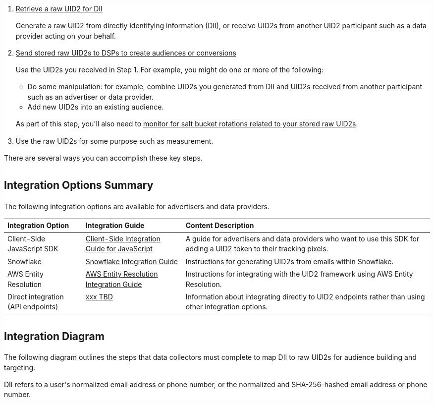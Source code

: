 1. [Retrieve a raw UID2 for DII](#1-retrieve-a-raw-uid2-from-dii)

   Generate a raw UID2 from <Link href="../ref-info/glossary-uid#gl-dii">directly identifying information (DII)</Link>, or receive UID2s from another UID2 participant such as a data provider acting on your behalf.
   
2. [Send stored raw UID2s to DSPs to create audiences or conversions](#2-send-stored-raw-uid2s-to-dsps-to-create-audiences-or-conversions)

   Use the UID2s you received in Step 1. For example, you might do one or more of the following:
   - Do some manipulation: for example, combine UID2s you generated from DII and UID2s received from another participant such as an advertiser or data provider.
   - Add new UID2s into an existing audience.

   As part of this step, you'll also need to [monitor for salt bucket rotations related to your stored raw UID2s](#3-monitor-for-salt-bucket-rotations-related-to-your-stored-raw-uid2s).

3.  Use the raw UID2s for some purpose such as measurement.

There are several ways you can accomplish these key steps.

## Integration Options Summary

The following integration options are available for advertisers and data providers.

| Integration Option | Integration Guide | Content Description |
| :--- | :--- | :--- |
| Client-Side JavaScript SDK |[Client-Side Integration Guide for JavaScript](integration-javascript-client-side.md)  | A guide for advertisers and data providers who want to use this SDK for adding a UID2 token to their tracking pixels. |
| Snowflake | [Snowflake Integration Guide](snowflake_integration.md) | Instructions for generating UID2s from emails within Snowflake. |
| AWS Entity Resolution | [AWS Entity Resolution Integration Guide](integration-aws-entity-resolution.md) | Instructions for integrating with the UID2 framework using AWS Entity Resolution. |
| Direct integration (API endpoints) | [xxx TBD](advertiser-dataprovider-identity-map.md) | Information about integrating directly to UID2 endpoints rather than using other integration options. |

## Integration Diagram

The following diagram outlines the steps that data collectors must complete to map DII to raw UID2s for audience building and targeting.

DII refers to a user's normalized email address or phone number, or the normalized and SHA-256-hashed email address or phone number.
